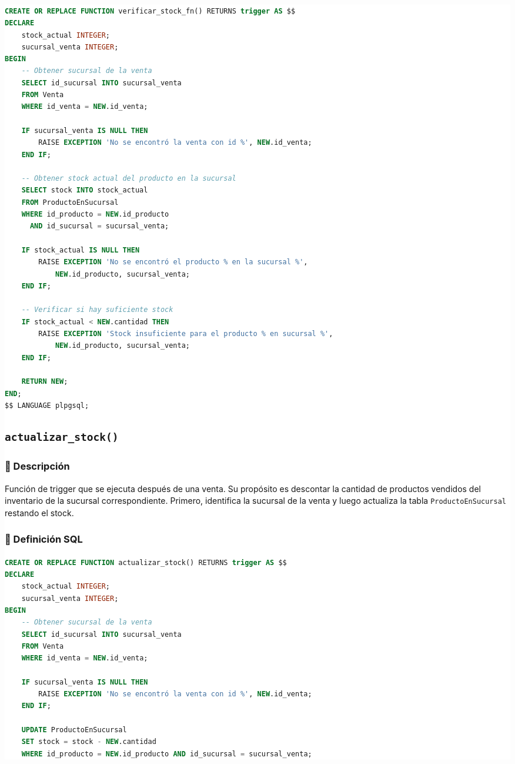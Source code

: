 ```sql
CREATE OR REPLACE FUNCTION verificar_stock_fn() RETURNS trigger AS $$
DECLARE
    stock_actual INTEGER;
    sucursal_venta INTEGER;
BEGIN
    -- Obtener sucursal de la venta
    SELECT id_sucursal INTO sucursal_venta
    FROM Venta
    WHERE id_venta = NEW.id_venta;

    IF sucursal_venta IS NULL THEN
        RAISE EXCEPTION 'No se encontró la venta con id %', NEW.id_venta;
    END IF;

    -- Obtener stock actual del producto en la sucursal
    SELECT stock INTO stock_actual
    FROM ProductoEnSucursal
    WHERE id_producto = NEW.id_producto
      AND id_sucursal = sucursal_venta;

    IF stock_actual IS NULL THEN
        RAISE EXCEPTION 'No se encontró el producto % en la sucursal %',
            NEW.id_producto, sucursal_venta;
    END IF;

    -- Verificar si hay suficiente stock
    IF stock_actual < NEW.cantidad THEN
        RAISE EXCEPTION 'Stock insuficiente para el producto % en sucursal %',
            NEW.id_producto, sucursal_venta;
    END IF;

    RETURN NEW;
END;
$$ LANGUAGE plpgsql;
```
##  `actualizar_stock()`
### 📝 Descripción
Función de trigger que se ejecuta después de una venta. Su propósito es descontar la cantidad de productos vendidos del inventario de la sucursal correspondiente. Primero, identifica la sucursal de la venta y luego actualiza la tabla `ProductoEnSucursal` restando el stock.
### 📄 Definición SQL

```sql
CREATE OR REPLACE FUNCTION actualizar_stock() RETURNS trigger AS $$
DECLARE
    stock_actual INTEGER;
    sucursal_venta INTEGER;
BEGIN
    -- Obtener sucursal de la venta
    SELECT id_sucursal INTO sucursal_venta
    FROM Venta
    WHERE id_venta = NEW.id_venta;

    IF sucursal_venta IS NULL THEN
        RAISE EXCEPTION 'No se encontró la venta con id %', NEW.id_venta;
    END IF;

    UPDATE ProductoEnSucursal
    SET stock = stock - NEW.cantidad
    WHERE id_producto = NEW.id_producto AND id_sucursal = sucursal_venta;

```